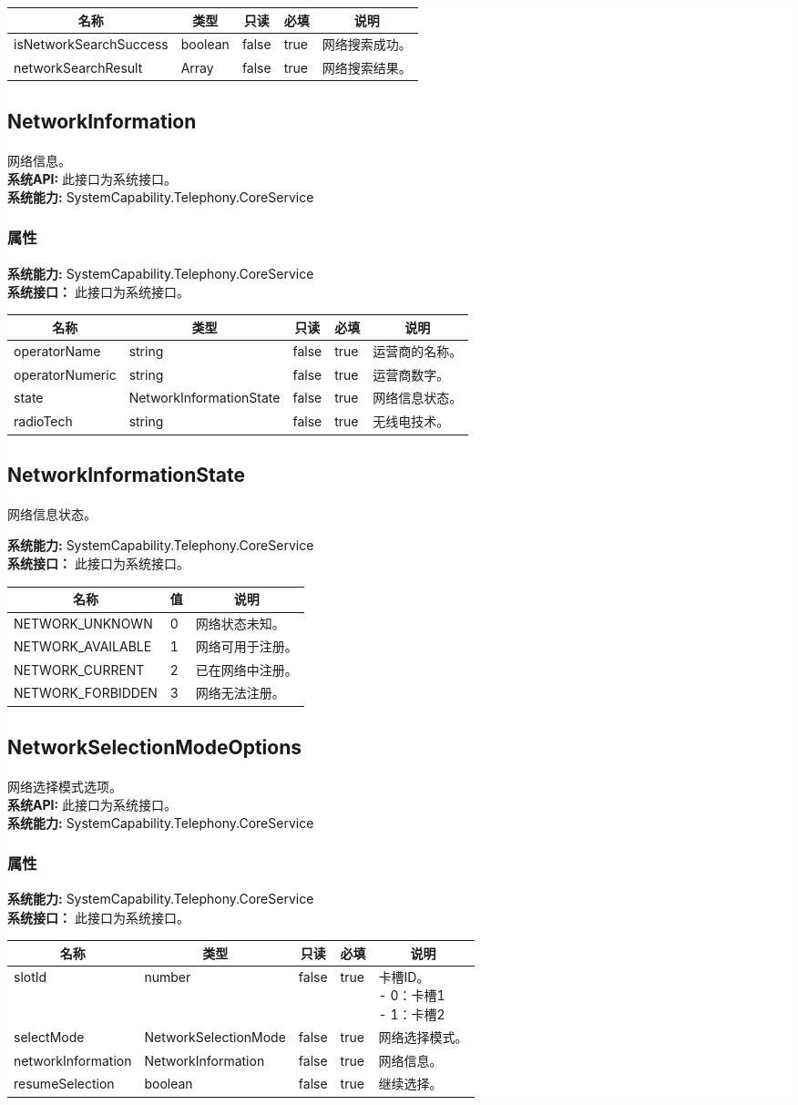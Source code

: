| 名称 | 类型 | 只读 | 必填 | 说明 |  
| --------| --------| --------| --------| --------|  
| isNetworkSearchSuccess | boolean | false | true | 网络搜索成功。 |  
| networkSearchResult | Array<NetworkInformation> | false | true | 网络搜索结果。 |  
    
## NetworkInformation    
网络信息。  
 **系统API:**  此接口为系统接口。  
 **系统能力:**  SystemCapability.Telephony.CoreService    
### 属性    
 **系统能力:**  SystemCapability.Telephony.CoreService    
 **系统接口：** 此接口为系统接口。    
    
| 名称 | 类型 | 只读 | 必填 | 说明 |  
| --------| --------| --------| --------| --------|  
| operatorName | string | false | true | 运营商的名称。 |  
| operatorNumeric | string | false | true | 运营商数字。 |  
| state | NetworkInformationState | false | true | 网络信息状态。 |  
| radioTech | string | false | true | 无线电技术。 |  
    
## NetworkInformationState    
网络信息状态。    
    
 **系统能力:**  SystemCapability.Telephony.CoreService    
 **系统接口：** 此接口为系统接口。    
    
| 名称 | 值 | 说明 |  
| --------| --------| --------|  
| NETWORK_UNKNOWN | 0 | 网络状态未知。 |  
| NETWORK_AVAILABLE | 1 | 网络可用于注册。 |  
| NETWORK_CURRENT | 2 | 已在网络中注册。 |  
| NETWORK_FORBIDDEN | 3 | 网络无法注册。 |  
    
## NetworkSelectionModeOptions    
网络选择模式选项。  
 **系统API:**  此接口为系统接口。  
 **系统能力:**  SystemCapability.Telephony.CoreService    
### 属性    
 **系统能力:**  SystemCapability.Telephony.CoreService    
 **系统接口：** 此接口为系统接口。    
    
| 名称 | 类型 | 只读 | 必填 | 说明 |  
| --------| --------| --------| --------| --------|  
| slotId | number | false | true | 卡槽ID。<br/>- 0：卡槽1<br/>- 1：卡槽2 |  
| selectMode | NetworkSelectionMode | false | true | 网络选择模式。 |  
| networkInformation | NetworkInformation | false | true | 网络信息。 |  
| resumeSelection | boolean | false | true | 继续选择。 |  
    